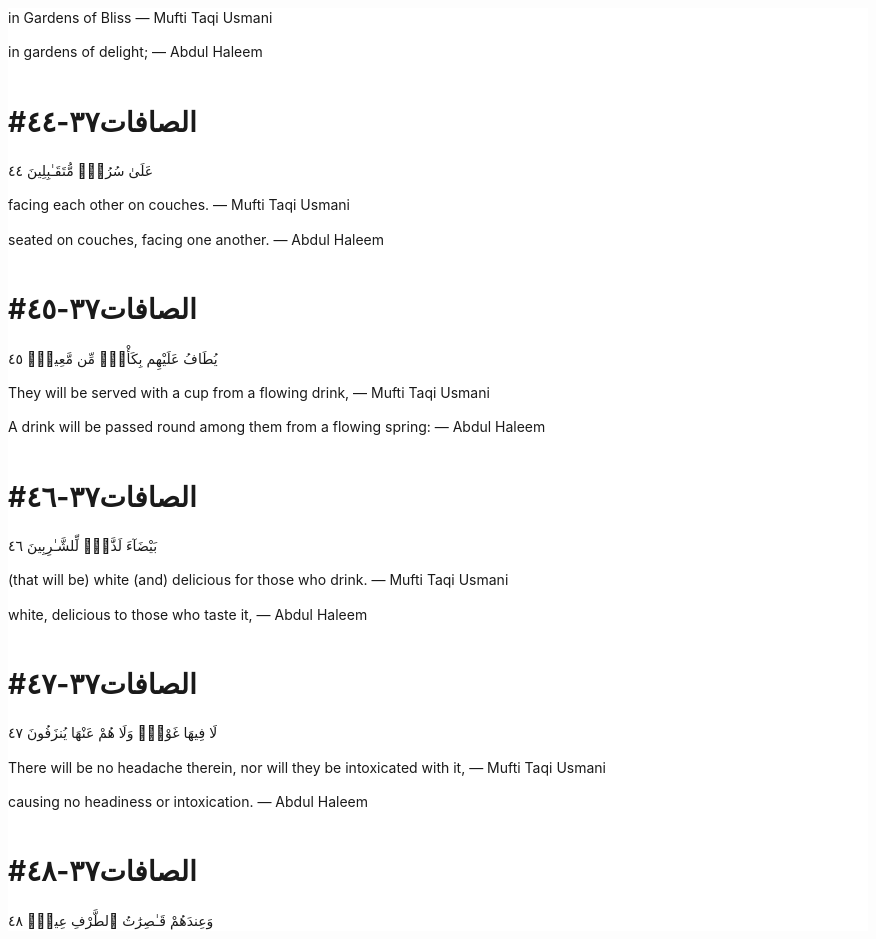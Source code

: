in Gardens of Bliss
— Mufti Taqi Usmani


in gardens of delight;
— Abdul Haleem



# #الصافات٣٧-٤٤
عَلَىٰ سُرُرٍۢ مُّتَقَـٰبِلِينَ ٤٤

facing each other on couches.
— Mufti Taqi Usmani


seated on couches, facing one another.
— Abdul Haleem



# #الصافات٣٧-٤٥
يُطَافُ عَلَيْهِم بِكَأْسٍۢ مِّن مَّعِينٍۭ ٤٥

They will be served with a cup from a flowing drink,
— Mufti Taqi Usmani


A drink will be passed round among them from a flowing spring:
— Abdul Haleem



# #الصافات٣٧-٤٦
بَيْضَآءَ لَذَّةٍۢ لِّلشَّـٰرِبِينَ ٤٦

(that will be) white (and) delicious for those who drink.
— Mufti Taqi Usmani


white, delicious to those who taste it,
— Abdul Haleem



# #الصافات٣٧-٤٧
لَا فِيهَا غَوْلٌۭ وَلَا هُمْ عَنْهَا يُنزَفُونَ ٤٧

There will be no headache therein, nor will they be intoxicated with it,
— Mufti Taqi Usmani


causing no headiness or intoxication.
— Abdul Haleem



# #الصافات٣٧-٤٨
وَعِندَهُمْ قَـٰصِرَٰتُ ٱلطَّرْفِ عِينٌۭ ٤٨
